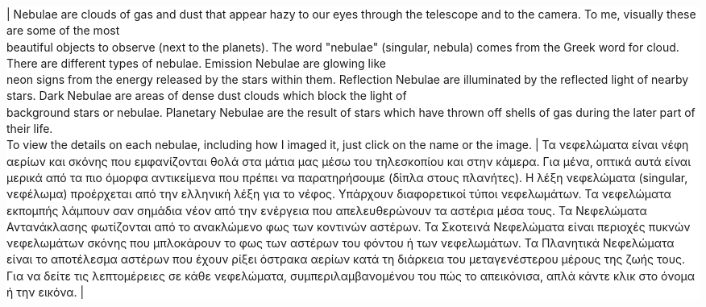 | Nebulae are clouds of gas and dust that appear hazy to our eyes through the telescope and to the camera. To me, visually these are some of the most<br/>beautiful objects to observe (next to the planets). The word "nebulae" (singular, nebula) comes from the Greek word for cloud. There are different types of nebulae. Emission Nebulae are glowing like<br/>neon signs from the energy released by the stars within them. Reflection Nebulae are illuminated by the reflected light of nearby stars. Dark Nebulae are areas of dense dust clouds which block the light of<br/>background stars or nebulae. Planetary Nebulae are the result of stars which have thrown off shells of gas during the later part of their life.<br/>To view the details on each nebulae, including how I imaged it, just click on the name or the image. | Τα νεφελώματα είναι νέφη αερίων και σκόνης που εμφανίζονται θολά στα μάτια μας μέσω του τηλεσκοπίου και στην κάμερα. Για μένα, οπτικά αυτά είναι μερικά από τα πιο όμορφα αντικείμενα που πρέπει να παρατηρήσουμε (δίπλα στους πλανήτες). Η λέξη νεφελώματα (singular, νεφέλωμα) προέρχεται από την ελληνική λέξη για το νέφος. Υπάρχουν διαφορετικοί τύποι νεφελωμάτων. Τα νεφελώματα εκπομπής λάμπουν σαν σημάδια νέον από την ενέργεια που απελευθερώνουν τα αστέρια μέσα τους. Τα Νεφελώματα Αντανάκλασης φωτίζονται από το ανακλώμενο φως των κοντινών αστέρων. Τα Σκοτεινά Νεφελώματα είναι περιοχές πυκνών νεφελωμάτων σκόνης που μπλοκάρουν το φως των αστέρων του φόντου ή των νεφελωμάτων. Τα Πλανητικά Νεφελώματα είναι το αποτέλεσμα αστέρων που έχουν ρίξει όστρακα αερίων κατά τη διάρκεια του μεταγενέστερου μέρους της ζωής τους.<br/>Για να δείτε τις λεπτομέρειες σε κάθε νεφελώματα, συμπεριλαμβανομένου του πώς το απεικόνισα, απλά κάντε κλικ στο όνομα ή την εικόνα. |